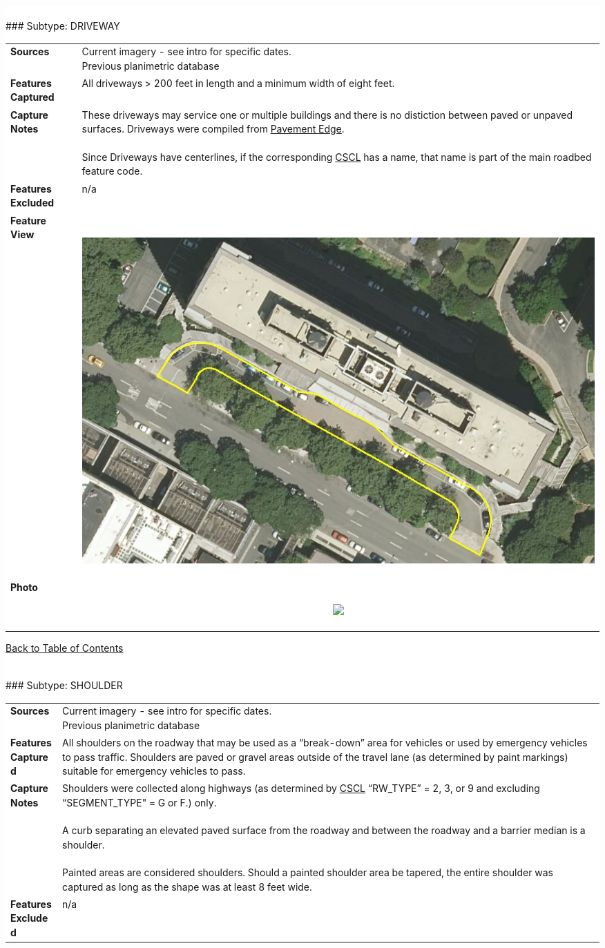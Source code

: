 <br>
### Subtype: DRIVEWAY

|     |     |
| --- | --- |
| **Sources** | Current imagery - see intro for specific dates. <br> Previous planimetric database </br> |
| **Features Captured** | All driveways > 200 feet in length and a minimum width of eight feet.  |
| **Capture Notes** | These driveways may service one or multiple buildings and there is no distiction between paved or unpaved surfaces. Driveways were compiled from [Pavement Edge](#pavement-edge).<br><br>Since Driveways have centerlines, if the corresponding <a href="https://data.ny.gov/City-Government/NYC-Street-Centerline-CSCL-/exjm-f27b/about">CSCL</a> has a name, that name is part of the main roadbed feature code. |
| **Features Excluded** | n/a | 
| **Feature View** | <br><p align="center">![Driveway](Images/FeatureViews/Driveway.JPG)</p> |
| **Photo** | <br><p align="center">![](Images/Photos/)</p> |<br><br>
[Back to Table of Contents](#table-of-contents)

<br>
### Subtype: SHOULDER

|     |     |
| --- | --- |
| **Sources** | Current imagery - see intro for specific dates. <br> Previous planimetric database </br> |
| **Features Captured** | All shoulders on the roadway that may be used as a “break-down” area for vehicles or used by emergency vehicles to pass traffic. Shoulders are paved or gravel areas outside of the travel lane (as determined by paint markings) suitable for emergency vehicles to pass. |
| **Capture Notes** | Shoulders were collected along highways (as determined by <a href="https://data.ny.gov/City-Government/NYC-Street-Centerline-CSCL-/exjm-f27b/about">CSCL</a> “RW_TYPE” = 2, 3, or 9 and excluding “SEGMENT_TYPE" = G or F.) only. <br><br>A curb separating an elevated paved surface from the roadway and between the roadway and a barrier median is a shoulder. <br><br>Painted areas are considered shoulders. Should a painted shoulder area be tapered, the entire shoulder was captured as long as the shape was at least 8 feet wide. |
| **Features Excluded** | n/a | 